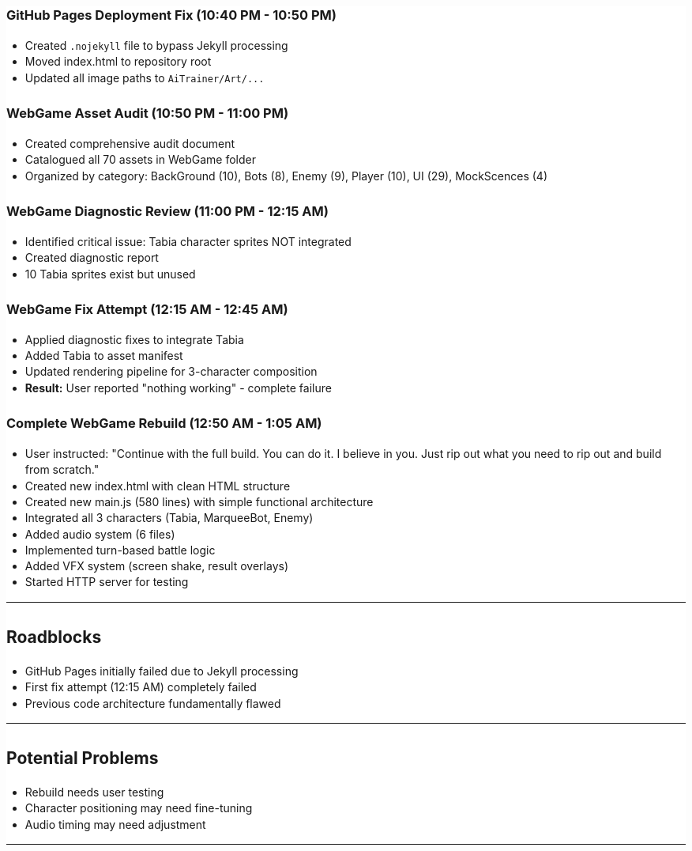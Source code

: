 ### GitHub Pages Deployment Fix (10:40 PM - 10:50 PM)
- Created `.nojekyll` file to bypass Jekyll processing
- Moved index.html to repository root
- Updated all image paths to `AiTrainer/Art/...`

### WebGame Asset Audit (10:50 PM - 11:00 PM)
- Created comprehensive audit document
- Catalogued all 70 assets in WebGame folder
- Organized by category: BackGround (10), Bots (8), Enemy (9), Player (10), UI (29), MockScences (4)

### WebGame Diagnostic Review (11:00 PM - 12:15 AM)
- Identified critical issue: Tabia character sprites NOT integrated
- Created diagnostic report
- 10 Tabia sprites exist but unused

### WebGame Fix Attempt (12:15 AM - 12:45 AM)
- Applied diagnostic fixes to integrate Tabia
- Added Tabia to asset manifest
- Updated rendering pipeline for 3-character composition
- **Result:** User reported "nothing working" - complete failure

### Complete WebGame Rebuild (12:50 AM - 1:05 AM)
- User instructed: "Continue with the full build. You can do it. I believe in you. Just rip out what you need to rip out and build from scratch."
- Created new index.html with clean HTML structure
- Created new main.js (580 lines) with simple functional architecture
- Integrated all 3 characters (Tabia, MarqueeBot, Enemy)
- Added audio system (6 files)
- Implemented turn-based battle logic
- Added VFX system (screen shake, result overlays)
- Started HTTP server for testing

---

## Roadblocks
- GitHub Pages initially failed due to Jekyll processing
- First fix attempt (12:15 AM) completely failed
- Previous code architecture fundamentally flawed

---

## Potential Problems
- Rebuild needs user testing
- Character positioning may need fine-tuning
- Audio timing may need adjustment

---
